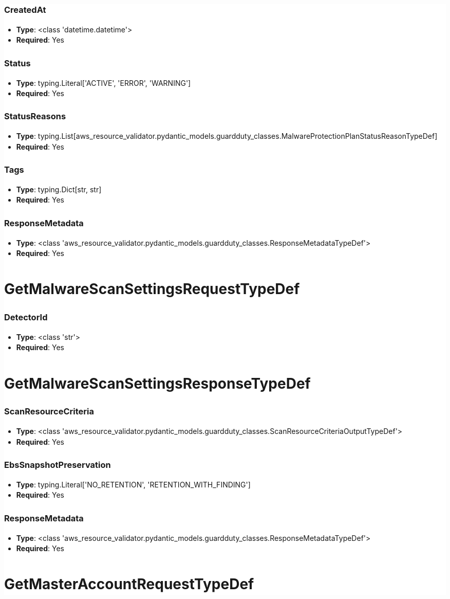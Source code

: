### CreatedAt
- **Type**: <class 'datetime.datetime'>
- **Required**: Yes

### Status
- **Type**: typing.Literal['ACTIVE', 'ERROR', 'WARNING']
- **Required**: Yes

### StatusReasons
- **Type**: typing.List[aws_resource_validator.pydantic_models.guardduty_classes.MalwareProtectionPlanStatusReasonTypeDef]
- **Required**: Yes

### Tags
- **Type**: typing.Dict[str, str]
- **Required**: Yes

### ResponseMetadata
- **Type**: <class 'aws_resource_validator.pydantic_models.guardduty_classes.ResponseMetadataTypeDef'>
- **Required**: Yes


# GetMalwareScanSettingsRequestTypeDef

### DetectorId
- **Type**: <class 'str'>
- **Required**: Yes


# GetMalwareScanSettingsResponseTypeDef

### ScanResourceCriteria
- **Type**: <class 'aws_resource_validator.pydantic_models.guardduty_classes.ScanResourceCriteriaOutputTypeDef'>
- **Required**: Yes

### EbsSnapshotPreservation
- **Type**: typing.Literal['NO_RETENTION', 'RETENTION_WITH_FINDING']
- **Required**: Yes

### ResponseMetadata
- **Type**: <class 'aws_resource_validator.pydantic_models.guardduty_classes.ResponseMetadataTypeDef'>
- **Required**: Yes


# GetMasterAccountRequestTypeDef
